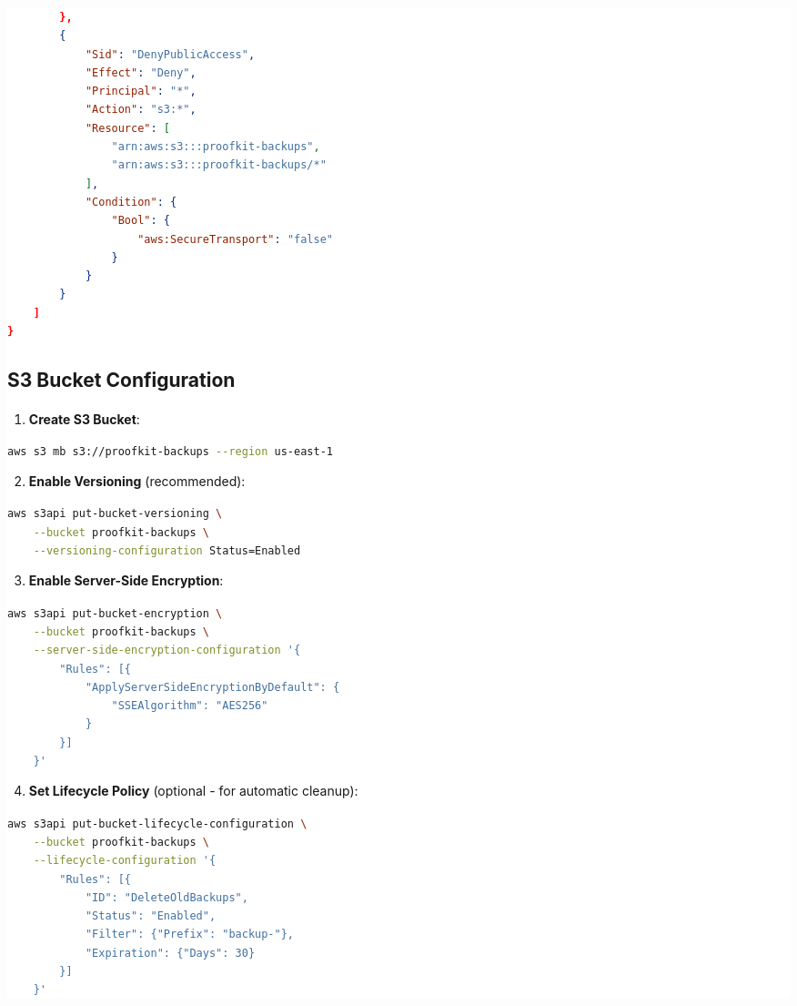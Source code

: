 ```json
        },
        {
            "Sid": "DenyPublicAccess",
            "Effect": "Deny",
            "Principal": "*",
            "Action": "s3:*",
            "Resource": [
                "arn:aws:s3:::proofkit-backups",
                "arn:aws:s3:::proofkit-backups/*"
            ],
            "Condition": {
                "Bool": {
                    "aws:SecureTransport": "false"
                }
            }
        }
    ]
}
```

## S3 Bucket Configuration

1. **Create S3 Bucket**:
```bash
aws s3 mb s3://proofkit-backups --region us-east-1
```

2. **Enable Versioning** (recommended):
```bash
aws s3api put-bucket-versioning \
    --bucket proofkit-backups \
    --versioning-configuration Status=Enabled
```

3. **Enable Server-Side Encryption**:
```bash
aws s3api put-bucket-encryption \
    --bucket proofkit-backups \
    --server-side-encryption-configuration '{
        "Rules": [{
            "ApplyServerSideEncryptionByDefault": {
                "SSEAlgorithm": "AES256"
            }
        }]
    }'
```

4. **Set Lifecycle Policy** (optional - for automatic cleanup):
```bash
aws s3api put-bucket-lifecycle-configuration \
    --bucket proofkit-backups \
    --lifecycle-configuration '{
        "Rules": [{
            "ID": "DeleteOldBackups",
            "Status": "Enabled",
            "Filter": {"Prefix": "backup-"},
            "Expiration": {"Days": 30}
        }]
    }'
```

